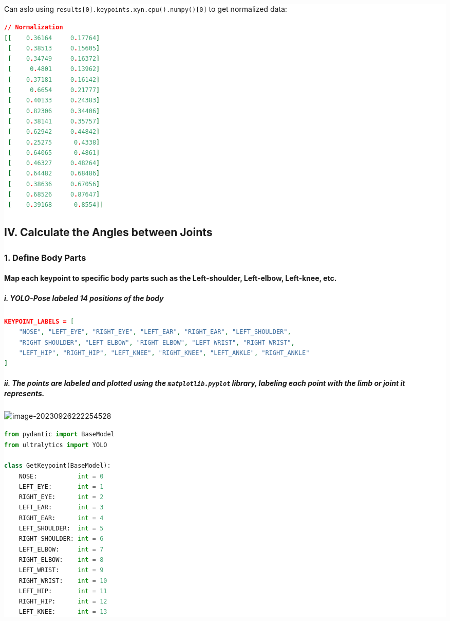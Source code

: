 Can aslo using `results[0].keypoints.xyn.cpu().numpy()[0]` to get normalized data:

```json
// Normalization
[[    0.36164     0.17764]
 [    0.38513     0.15605]
 [    0.34749     0.16372]
 [     0.4801     0.13962]
 [    0.37181     0.16142]
 [     0.6654     0.21777]
 [    0.40133     0.24383]
 [    0.82306     0.34406]
 [    0.38141     0.35757]
 [    0.62942     0.44842]
 [    0.25275      0.4338]
 [    0.64065      0.4861]
 [    0.46327     0.48264]
 [    0.64482     0.68486]
 [    0.38636     0.67056]
 [    0.68526     0.87647]
 [    0.39168      0.8554]]
```



## IV. Calculate the Angles between Joints

### 1. Define Body Parts

**Map each keypoint to specific body parts such as the Left-shoulder, Left-elbow, Left-knee, etc.**

##### i. YOLO-Pose labeled 14 positions of the body

```json
KEYPOINT_LABELS = [
    "NOSE", "LEFT_EYE", "RIGHT_EYE", "LEFT_EAR", "RIGHT_EAR", "LEFT_SHOULDER",
    "RIGHT_SHOULDER", "LEFT_ELBOW", "RIGHT_ELBOW", "LEFT_WRIST", "RIGHT_WRIST",
    "LEFT_HIP", "RIGHT_HIP", "LEFT_KNEE", "RIGHT_KNEE", "LEFT_ANKLE", "RIGHT_ANKLE"
]
```

##### ii. The points are labeled and plotted using the `matplotlib.pyplot` library, labeling each point with the limb or joint it represents.

![image-20230926222254528](https://p.ipic.vip/mjsfrp.png)

```python
from pydantic import BaseModel
from ultralytics import YOLO

class GetKeypoint(BaseModel):
    NOSE:           int = 0
    LEFT_EYE:       int = 1
    RIGHT_EYE:      int = 2
    LEFT_EAR:       int = 3
    RIGHT_EAR:      int = 4
    LEFT_SHOULDER:  int = 5
    RIGHT_SHOULDER: int = 6
    LEFT_ELBOW:     int = 7
    RIGHT_ELBOW:    int = 8
    LEFT_WRIST:     int = 9
    RIGHT_WRIST:    int = 10
    LEFT_HIP:       int = 11
    RIGHT_HIP:      int = 12
    LEFT_KNEE:      int = 13
```